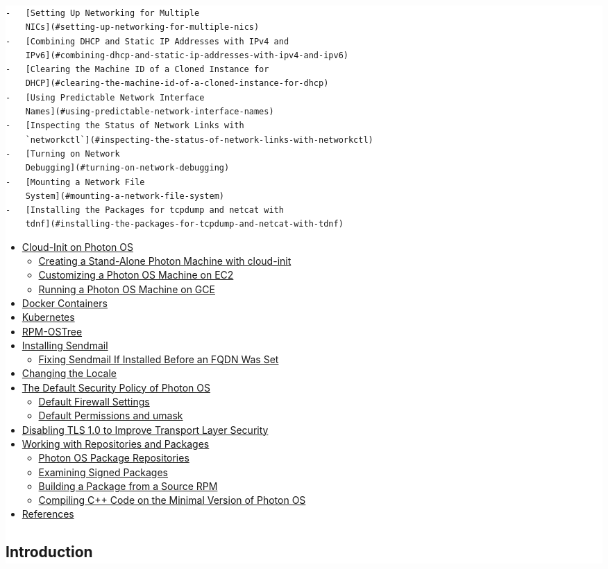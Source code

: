     -   [Setting Up Networking for Multiple
        NICs](#setting-up-networking-for-multiple-nics)
    -   [Combining DHCP and Static IP Addresses with IPv4 and
        IPv6](#combining-dhcp-and-static-ip-addresses-with-ipv4-and-ipv6)
    -   [Clearing the Machine ID of a Cloned Instance for
        DHCP](#clearing-the-machine-id-of-a-cloned-instance-for-dhcp)
    -   [Using Predictable Network Interface
        Names](#using-predictable-network-interface-names)
    -   [Inspecting the Status of Network Links with
        `networkctl`](#inspecting-the-status-of-network-links-with-networkctl)
    -   [Turning on Network
        Debugging](#turning-on-network-debugging)
    -   [Mounting a Network File
        System](#mounting-a-network-file-system)
    -   [Installing the Packages for tcpdump and netcat with
        tdnf](#installing-the-packages-for-tcpdump-and-netcat-with-tdnf)
-   [Cloud-Init on Photon OS](#cloud-init-on-photon-os)
    -   [Creating a Stand-Alone Photon Machine with
        cloud-init](#creating-a-stand-alone-photon-machine-with-cloud-init)
    -   [Customizing a Photon OS Machine on
        EC2](#customizing-a-photon-os-machine-on-ec2)
    -   [Running a Photon OS Machine on
        GCE](#running-a-photon-os-machine-on-gce)
-   [Docker Containers](#docker-containers)
-   [Kubernetes](#kubernetes)
-   [RPM-OSTree](#rpm-ostree)
-   [Installing Sendmail](#installing-sendmail)
    -   [Fixing Sendmail If Installed Before an FQDN Was
        Set](#fixing-sendmail-if-installed-before-an-fqdn-was-set)
-   [Changing the Locale](#changing-the-locale)
-   [The Default Security Policy of Photon
    OS](#the-default-security-policy-of-photon-os)
    -   [Default Firewall Settings](#default-firewall-settings)
    -   [Default Permissions and
        umask](#default-permissions-and-umask)
-   [Disabling TLS 1.0 to Improve Transport Layer
    Security](#disabling-tls-1.0-to-improve-transport-layer-security)
-   [Working with Repositories and
    Packages](#working-with-repositories-and-packages)
    -   [Photon OS Package
        Repositories](#photon-os-package-repositories)
    -   [Examining Signed Packages](#examining-signed-packages)
    -   [Building a Package from a Source
        RPM](#building-a-package-from-a-source-rpm)
    -   [Compiling C++ Code on the Minimal Version of Photon
        OS](#compiling-c-code-on-the-minimal-version-of-photon-os)
-   [References](#references)


## Introduction
